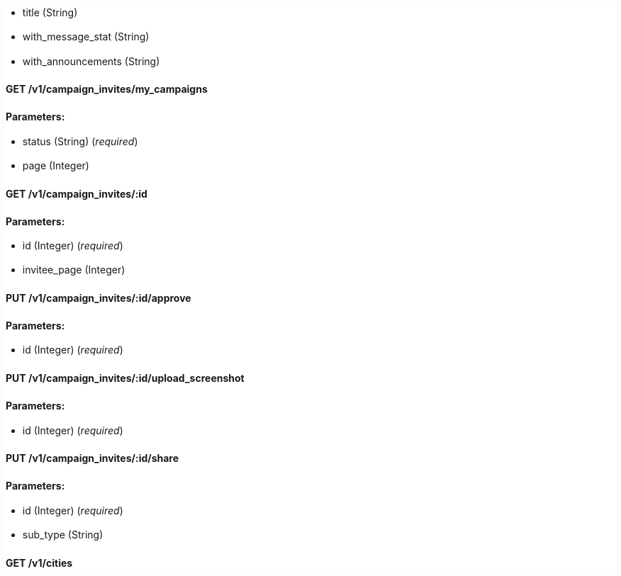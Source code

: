  - title (String)

 - with\_message\_stat (String)

 - with\_announcements (String)



#### GET /v1/campaign\_invites/my\_campaigns

 

**Parameters:** 


 - status (String) (*required*)

 - page (Integer)



#### GET /v1/campaign\_invites/:id

 

**Parameters:** 


 - id (Integer) (*required*)

 - invitee\_page (Integer)



#### PUT /v1/campaign\_invites/:id/approve

 

**Parameters:** 


 - id (Integer) (*required*)



#### PUT /v1/campaign\_invites/:id/upload\_screenshot

 

**Parameters:** 


 - id (Integer) (*required*)



#### PUT /v1/campaign\_invites/:id/share

 

**Parameters:** 


 - id (Integer) (*required*)

 - sub\_type (String)



#### GET /v1/cities
